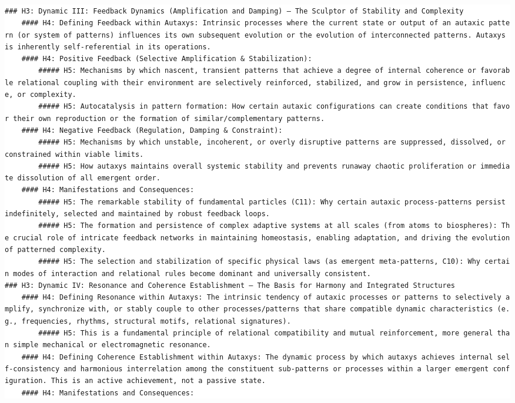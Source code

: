     ### H3: Dynamic III: Feedback Dynamics (Amplification and Damping) – The Sculptor of Stability and Complexity
        #### H4: Defining Feedback within Autaxys: Intrinsic processes where the current state or output of an autaxic pattern (or system of patterns) influences its own subsequent evolution or the evolution of interconnected patterns. Autaxys is inherently self-referential in its operations.
        #### H4: Positive Feedback (Selective Amplification & Stabilization):
            ##### H5: Mechanisms by which nascent, transient patterns that achieve a degree of internal coherence or favorable relational coupling with their environment are selectively reinforced, stabilized, and grow in persistence, influence, or complexity.
            ##### H5: Autocatalysis in pattern formation: How certain autaxic configurations can create conditions that favor their own reproduction or the formation of similar/complementary patterns.
        #### H4: Negative Feedback (Regulation, Damping & Constraint):
            ##### H5: Mechanisms by which unstable, incoherent, or overly disruptive patterns are suppressed, dissolved, or constrained within viable limits.
            ##### H5: How autaxys maintains overall systemic stability and prevents runaway chaotic proliferation or immediate dissolution of all emergent order.
        #### H4: Manifestations and Consequences:
            ##### H5: The remarkable stability of fundamental particles (C11): Why certain autaxic process-patterns persist indefinitely, selected and maintained by robust feedback loops.
            ##### H5: The formation and persistence of complex adaptive systems at all scales (from atoms to biospheres): The crucial role of intricate feedback networks in maintaining homeostasis, enabling adaptation, and driving the evolution of patterned complexity.
            ##### H5: The selection and stabilization of specific physical laws (as emergent meta-patterns, C10): Why certain modes of interaction and relational rules become dominant and universally consistent.
    ### H3: Dynamic IV: Resonance and Coherence Establishment – The Basis for Harmony and Integrated Structures
        #### H4: Defining Resonance within Autaxys: The intrinsic tendency of autaxic processes or patterns to selectively amplify, synchronize with, or stably couple to other processes/patterns that share compatible dynamic characteristics (e.g., frequencies, rhythms, structural motifs, relational signatures).
            ##### H5: This is a fundamental principle of relational compatibility and mutual reinforcement, more general than simple mechanical or electromagnetic resonance.
        #### H4: Defining Coherence Establishment within Autaxys: The dynamic process by which autaxys achieves internal self-consistency and harmonious interrelation among the constituent sub-patterns or processes within a larger emergent configuration. This is an active achievement, not a passive state.
        #### H4: Manifestations and Consequences:
